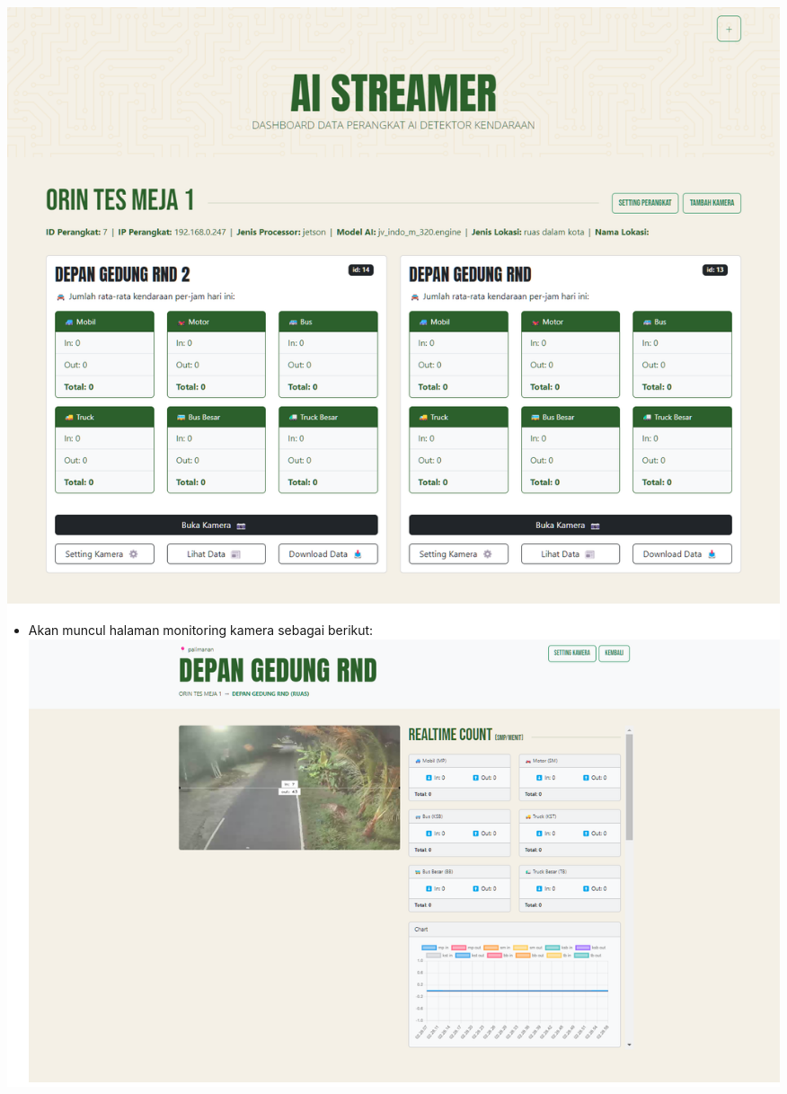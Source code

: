   ![halaman Awal](18.png)
- Akan muncul halaman monitoring kamera sebagai berikut:
  ![Halaman Kamera](19.png)